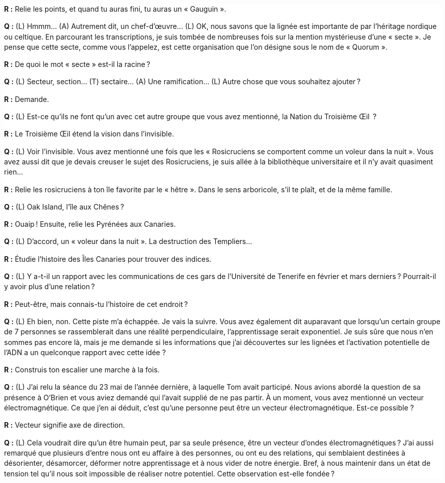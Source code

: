 **R :** Relie les points, et quand tu auras fini, tu auras un « Gauguin ».

**Q :** (L) Hmmm… (A) Autrement dit, un chef-d’œuvre… (L) OK, nous savons que la lignée est importante de par l’héritage nordique ou celtique. En parcourant les transcriptions, je suis tombée de nombreuses fois sur la mention mystérieuse d’une « secte ». Je pense que cette secte, comme vous l’appelez, est cette organisation que l’on désigne sous le nom de « Quorum ».

**R :** De quoi le mot « secte » est-il la racine ?

**Q :** (L) Secteur, section… (T) sectaire… (A) Une ramification… (L) Autre chose que vous souhaitez ajouter ?

**R :** Demande.

**Q :** (L) Est-ce qu’ils ne font qu’un avec cet autre groupe que vous avez mentionné, la Nation du Troisième Œil  ?

**R :** Le Troisième Œil étend la vision dans l’invisible.

**Q :** (L) Voir l’invisible. Vous avez mentionné une fois que les « Rosicruciens se comportent comme un voleur dans la nuit ». Vous avez aussi dit que je devais creuser le sujet des Rosicruciens, je suis allée à la bibliothèque universitaire et il n’y avait quasiment rien…

**R :** Relie les rosicruciens à ton île favorite par le « hêtre ». Dans le sens arboricole, s’il te plaît, et de la même famille.

**Q :** (L) Oak Island, l’île aux Chênes ?

**R :** Ouaip ! Ensuite, relie les Pyrénées aux Canaries.

**Q :** (L) D’accord, un « voleur dans la nuit ». La destruction des Templiers…

**R :** Étudie l’histoire des Îles Canaries pour trouver des indices.

**Q :** (L) Y a-t-il un rapport avec les communications de ces gars de l’Université de Tenerife en février et mars derniers ? Pourrait-il y avoir plus d’une relation ?

**R :** Peut-être, mais connais-tu l’histoire de cet endroit ?

**Q :** (L) Eh bien, non. Cette piste m’a échappée. Je vais la suivre. Vous avez également dit auparavant que lorsqu’un certain groupe de 7 personnes se rassemblerait dans une réalité perpendiculaire, l’apprentissage serait exponentiel. Je suis sûre que nous n’en sommes pas encore là, mais je me demande si les informations que j’ai découvertes sur les lignées et l’activation potentielle de l’ADN a un quelconque rapport avec cette idée ?

**R :** Construis ton escalier une marche à la fois.

**Q :** (L) J’ai relu la séance du 23 mai de l’année dernière, à laquelle Tom avait participé. Nous avions abordé la question de sa présence à O’Brien et vous aviez demandé qui l’avait supplié de ne pas partir. À un moment, vous avez mentionné un vecteur électromagnétique. Ce que j’en ai déduit, c’est qu’une personne peut être un vecteur électromagnétique. Est-ce possible ?

**R :** Vecteur signifie axe de direction.

**Q :** (L) Cela voudrait dire qu’un être humain peut, par sa seule présence, être un vecteur d’ondes électromagnétiques ? J’ai aussi remarqué que plusieurs d’entre nous ont eu affaire à des personnes, ou ont eu des relations, qui semblaient destinées à désorienter, désamorcer, déformer notre apprentissage et à nous vider de notre énergie. Bref, à nous maintenir dans un état de tension tel qu’il nous soit impossible de réaliser notre potentiel. Cette observation est-elle fondée ?
